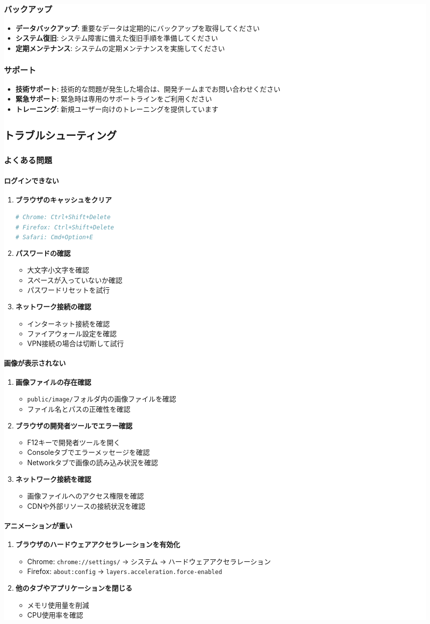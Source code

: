 ### バックアップ
- **データバックアップ**: 重要なデータは定期的にバックアップを取得してください
- **システム復旧**: システム障害に備えた復旧手順を準備してください
- **定期メンテナンス**: システムの定期メンテナンスを実施してください

### サポート
- **技術サポート**: 技術的な問題が発生した場合は、開発チームまでお問い合わせください
- **緊急サポート**: 緊急時は専用のサポートラインをご利用ください
- **トレーニング**: 新規ユーザー向けのトレーニングを提供しています

## トラブルシューティング

### よくある問題

#### ログインできない
1. **ブラウザのキャッシュをクリア**
   ```bash
   # Chrome: Ctrl+Shift+Delete
   # Firefox: Ctrl+Shift+Delete
   # Safari: Cmd+Option+E
   ```

2. **パスワードの確認**
   - 大文字小文字を確認
   - スペースが入っていないか確認
   - パスワードリセットを試行

3. **ネットワーク接続の確認**
   - インターネット接続を確認
   - ファイアウォール設定を確認
   - VPN接続の場合は切断して試行

#### 画像が表示されない
1. **画像ファイルの存在確認**
   - `public/image/`フォルダ内の画像ファイルを確認
   - ファイル名とパスの正確性を確認

2. **ブラウザの開発者ツールでエラー確認**
   - F12キーで開発者ツールを開く
   - Consoleタブでエラーメッセージを確認
   - Networkタブで画像の読み込み状況を確認

3. **ネットワーク接続を確認**
   - 画像ファイルへのアクセス権限を確認
   - CDNや外部リソースの接続状況を確認

#### アニメーションが重い
1. **ブラウザのハードウェアアクセラレーションを有効化**
   - Chrome: `chrome://settings/` → システム → ハードウェアアクセラレーション
   - Firefox: `about:config` → `layers.acceleration.force-enabled`

2. **他のタブやアプリケーションを閉じる**
   - メモリ使用量を削減
   - CPU使用率を確認
